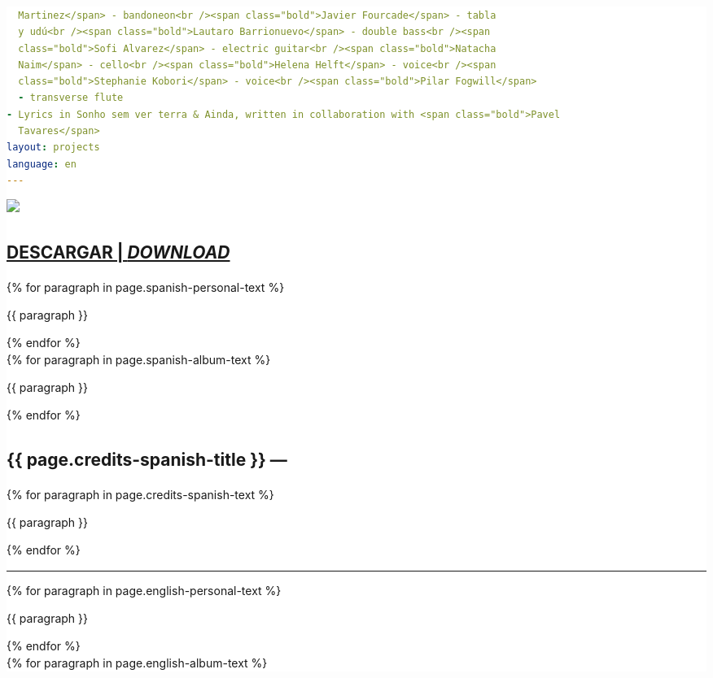 ```yaml
  Martinez</span> - bandoneon<br /><span class="bold">Javier Fourcade</span> - tabla
  y udú<br /><span class="bold">Lautaro Barrionuevo</span> - double bass<br /><span
  class="bold">Sofi Alvarez</span> - electric guitar<br /><span class="bold">Natacha
  Naim</span> - cello<br /><span class="bold">Helena Helft</span> - voice<br /><span
  class="bold">Stephanie Kobori</span> - voice<br /><span class="bold">Pilar Fogwill</span>
  - transverse flute
- Lyrics in Sonho sem ver terra & Ainda, written in collaboration with <span class="bold">Pavel
  Tavares</span>
layout: projects
language: en
---
```


<section id="estrada=album">
    <div id="estrada-cover">
        <img style="width: 100%;" src="{{ page.album-cover-image }}" />
    </div>
    <h2>
        <a href="https://drive.google.com/drive/folders/17om4QYm2P1ykhf3H97LQDichG-s_bULT" target="_blank">
            DESCARGAR | <em>DOWNLOAD</em>
        </a>
    </h2>
    <div id="spanish-text">
        <div>
            {% for paragraph in page.spanish-personal-text %}
                <p>
                    {{ paragraph }}
                </p>
            {% endfor %}
        </div>
        <div>
            {% for paragraph in page.spanish-album-text %}
                <p>
                    {{ paragraph }}
                </p>
            {% endfor %}
        </div>
        <h2>
            {{ page.credits-spanish-title }} —
        </h2>
        <div>
            {% for paragraph in page.credits-spanish-text %}
                <p>
                    {{ paragraph }}
                </p>
            {% endfor %}
        </div>
    </div>
    <div id="divider">
        <hr />
    </div>
    <div id="english-text">
        <div>
            {% for paragraph in page.english-personal-text %}
                <p>
                    {{ paragraph }}
                </p>
            {% endfor %}
        </div>
        <div>
            {% for paragraph in page.english-album-text %}
                <p>